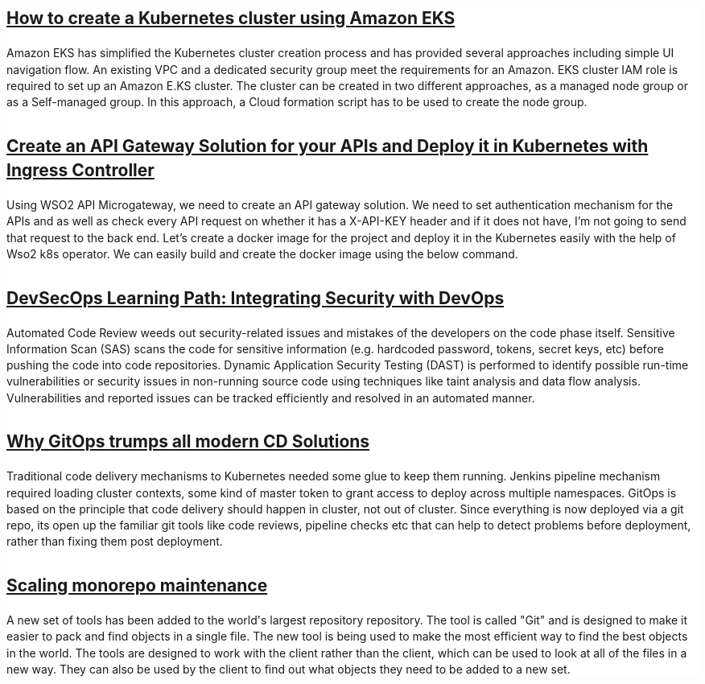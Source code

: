 ## [How to create a Kubernetes cluster using Amazon EKS](https://faun.pub/how-to-create-a-kubernetes-cluster-using-amazon-eks-da0911ea62e2?source=rss----10d1a7495d39---4)

Amazon EKS has simplified the Kubernetes cluster creation process and has provided several approaches including simple UI navigation flow. An existing VPC and a dedicated security group meet the requirements for an Amazon. EKS cluster IAM role is required to set up an Amazon E.KS cluster. The cluster can be created in two different approaches, as a managed node group or as a Self-managed group. In this approach, a Cloud formation script has to be used to create the node group.

## [Create an API Gateway Solution for your APIs and Deploy it in Kubernetes with Ingress Controller](https://chashikaweerathunga.medium.com/create-an-api-gateway-solution-for-your-apis-and-deploy-it-in-kubernetes-with-ingress-controller-c28b09065471)

Using WSO2 API Microgateway, we need to create an API gateway solution. We need to set authentication mechanism for the APIs and as well as check every API request on whether it has a X-API-KEY header and if it does not have, I’m not going to send that request to the back end. Let’s create a docker image for the project and deploy it in the Kubernetes easily with the help of Wso2 k8s operator. We can easily build and create the docker image using the below command.

## [DevSecOps Learning Path: Integrating Security with DevOps](https://blog.pentesteracademy.com/devsecops-learning-path-integrating-security-with-devops-1cc03670552f)

Automated Code Review weeds out security-related issues and mistakes of the developers on the code phase itself. Sensitive Information Scan (SAS) scans the code for sensitive information (e.g. hardcoded password, tokens, secret keys, etc) before pushing the code into code repositories. Dynamic Application Security Testing (DAST) is performed to identify possible run-time vulnerabilities or security issues in non-running source code using techniques like taint analysis and data flow analysis. Vulnerabilities and reported issues can be tracked efficiently and resolved in an automated manner.

## [Why GitOps trumps all modern CD Solutions](https://harsh-prateek-singh.medium.com/why-gitops-trumps-all-modern-cd-solutions-31bc2a710278)

Traditional code delivery mechanisms to Kubernetes needed some glue to keep them running. Jenkins pipeline mechanism required loading cluster contexts, some kind of master token to grant access to deploy across multiple namespaces. GitOps is based on the principle that code delivery should happen in cluster, not out of cluster. Since everything is now deployed via a git repo, its open up the familiar git tools like code reviews, pipeline checks etc that can help to detect problems before deployment, rather than fixing them post deployment.

## [Scaling monorepo maintenance](https://github.blog/2021-04-29-scaling-monorepo-maintenance/)

A new set of tools has been added to the world's largest repository repository. The tool is called "Git" and is designed to make it easier to pack and find objects in a single file. The new tool is being used to make the most efficient way to find the best objects in the world. The tools are designed to work with the client rather than the client, which can be used to look at all of the files in a new way. They can also be used by the client to find out what objects they need to be added to a new set.

